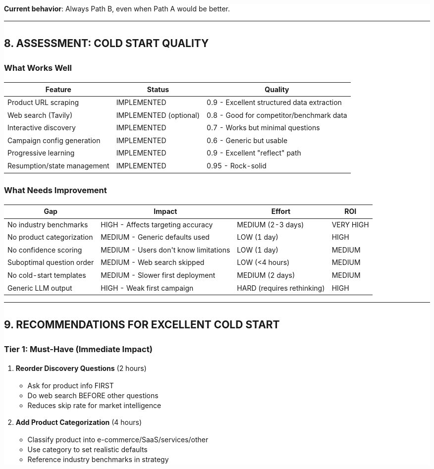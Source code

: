 **Current behavior**: Always Path B, even when Path A would be better.

---

## 8. ASSESSMENT: COLD START QUALITY

### What Works Well

| Feature | Status | Quality |
|---------|--------|---------|
| Product URL scraping | IMPLEMENTED | 0.9 - Excellent structured data extraction |
| Web search (Tavily) | IMPLEMENTED (optional) | 0.8 - Good for competitor/benchmark data |
| Interactive discovery | IMPLEMENTED | 0.7 - Works but minimal questions |
| Campaign config generation | IMPLEMENTED | 0.6 - Generic but usable |
| Progressive learning | IMPLEMENTED | 0.9 - Excellent "reflect" path |
| Resumption/state management | IMPLEMENTED | 0.95 - Rock-solid |

### What Needs Improvement

| Gap | Impact | Effort | ROI |
|-----|--------|--------|-----|
| No industry benchmarks | HIGH - Affects targeting accuracy | MEDIUM (2-3 days) | VERY HIGH |
| No product categorization | MEDIUM - Generic defaults used | LOW (1 day) | HIGH |
| No confidence scoring | MEDIUM - Users don't know limitations | LOW (1 day) | MEDIUM |
| Suboptimal question order | MEDIUM - Web search skipped | LOW (<4 hours) | MEDIUM |
| No cold-start templates | MEDIUM - Slower first deployment | MEDIUM (2 days) | MEDIUM |
| Generic LLM output | HIGH - Weak first campaign | HARD (requires rethinking) | HIGH |

---

## 9. RECOMMENDATIONS FOR EXCELLENT COLD START

### Tier 1: Must-Have (Immediate Impact)

1. **Reorder Discovery Questions** (2 hours)
   - Ask for product info FIRST
   - Do web search BEFORE other questions
   - Reduces skip rate for market intelligence

2. **Add Product Categorization** (4 hours)
   - Classify product into e-commerce/SaaS/services/other
   - Use category to set realistic defaults
   - Reference industry benchmarks in strategy
